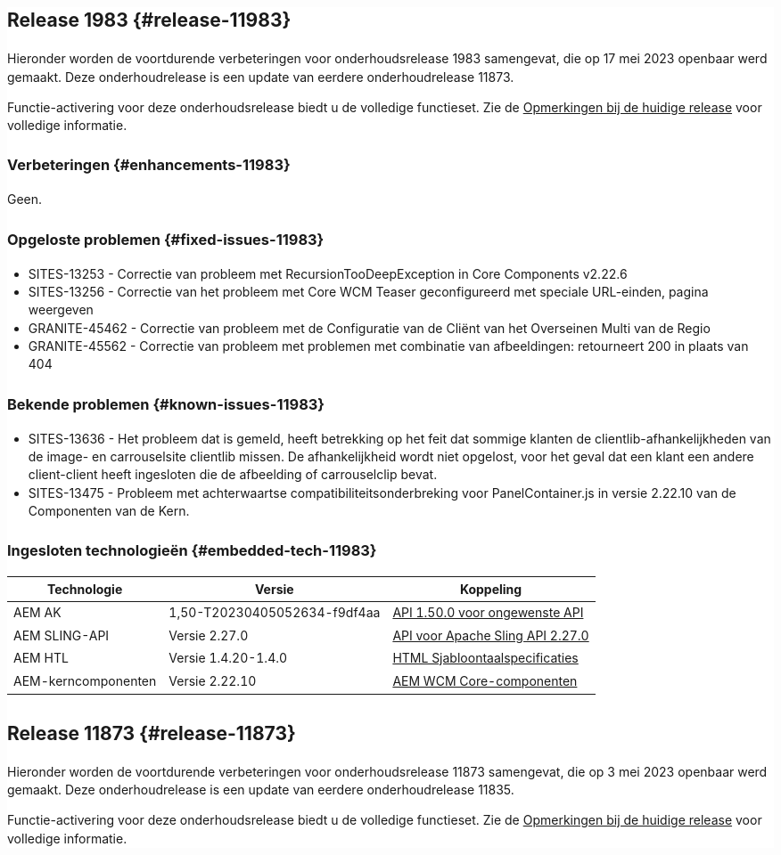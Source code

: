 ## Release 1983 {#release-11983}

Hieronder worden de voortdurende verbeteringen voor onderhoudsrelease 1983 samengevat, die op 17 mei 2023 openbaar werd gemaakt. Deze onderhoudrelease is een update van eerdere onderhoudrelease 11873.

Functie-activering voor deze onderhoudsrelease biedt u de volledige functieset. Zie de [Opmerkingen bij de huidige release](/help/release-notes/release-notes-cloud/release-notes-current.md) voor volledige informatie.

### Verbeteringen {#enhancements-11983}

Geen.

### Opgeloste problemen {#fixed-issues-11983}

- SITES-13253 - Correctie van probleem met RecursionTooDeepException in Core Components v2.22.6
- SITES-13256 - Correctie van het probleem met Core WCM Teaser geconfigureerd met speciale URL-einden, pagina weergeven
- GRANITE-45462 - Correctie van probleem met de Configuratie van de Cliënt van het Overseinen Multi van de Regio
- GRANITE-45562 - Correctie van probleem met problemen met combinatie van afbeeldingen: retourneert 200 in plaats van 404

### Bekende problemen {#known-issues-11983}

- SITES-13636 - Het probleem dat is gemeld, heeft betrekking op het feit dat sommige klanten de clientlib-afhankelijkheden van de image- en carrouselsite clientlib missen. De afhankelijkheid wordt niet opgelost, voor het geval dat een klant een andere client-client heeft ingesloten die de afbeelding of carrouselclip bevat.
- SITES-13475 - Probleem met achterwaartse compatibiliteitsonderbreking voor PanelContainer.js in versie 2.22.10 van de Componenten van de Kern.

### Ingesloten technologieën {#embedded-tech-11983}

| Technologie | Versie | Koppeling |
|---|---|---|
| AEM AK | 1,50-T20230405052634-f9df4aa | [API 1.50.0 voor ongewenste API](https://www.javadoc.io/doc/org.apache.jackrabbit/oak-api/1.50.0/index.html) |
| AEM SLING-API | Versie 2.27.0 | [API voor Apache Sling API 2.27.0](https://www.javadoc.io/doc/org.apache.sling/org.apache.sling.api/latest/index.html) |
| AEM HTL | Versie 1.4.20-1.4.0 | [HTML Sjabloontaalspecificaties](https://github.com/adobe/htl-spec) |
| AEM-kerncomponenten | Versie 2.22.10 | [AEM WCM Core-componenten](https://github.com/adobe/aem-core-wcm-components) |

## Release 11873 {#release-11873}

Hieronder worden de voortdurende verbeteringen voor onderhoudsrelease 11873 samengevat, die op 3 mei 2023 openbaar werd gemaakt. Deze onderhoudrelease is een update van eerdere onderhoudrelease 11835.

Functie-activering voor deze onderhoudsrelease biedt u de volledige functieset. Zie de [Opmerkingen bij de huidige release](/help/release-notes/release-notes-cloud/release-notes-current.md) voor volledige informatie.
